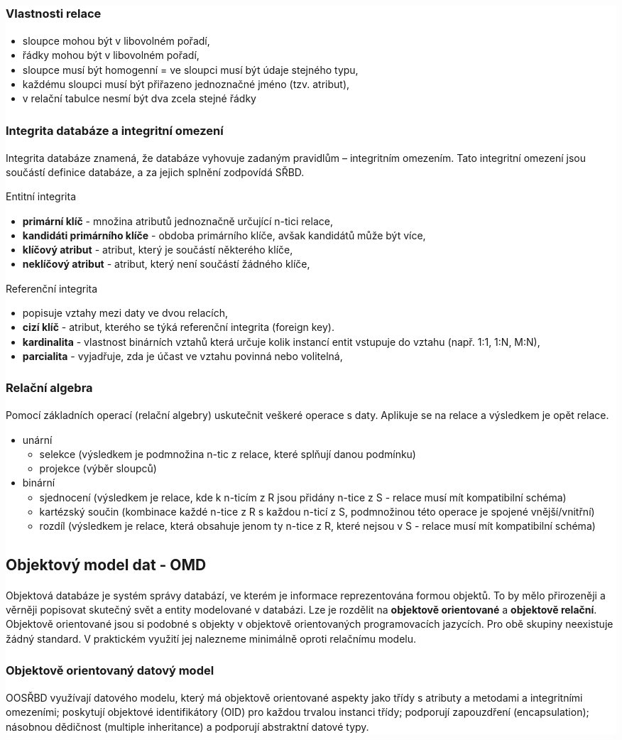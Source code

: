 ### Vlastnosti relace
- sloupce mohou být v libovolném pořadí,
- řádky mohou být v libovolném pořadí,
- sloupce musí být homogenní = ve sloupci musí být údaje stejného typu,
- každému sloupci musí být přiřazeno jednoznačné jméno (tzv. atribut),
- v relační tabulce nesmí být dva zcela stejné řádky

### Integrita databáze a integritní omezení
Integrita databáze znamená, že databáze vyhovuje zadaným pravidlům – integritním omezením. Tato integritní omezení jsou součástí definice databáze, a za jejich splnění zodpovídá SŘBD.

Entitní integrita
- **primární klíč** - množina atributů jednoznačně určující n-tici relace,
- **kandidáti primárního klíče** - obdoba primárního klíče, avšak kandidátů může být více,
- **klíčový atribut** - atribut, který je součástí některého klíče,
- **neklíčový atribut** - atribut, který není součástí žádného klíče,

Referenční integrita
- popisuje vztahy mezi daty ve dvou relacích,
- **cizí klíč** - atribut, kterého se týká referenční integrita (foreign key).
- **kardinalita** - vlastnost binárních vztahů která určuje kolik instancí entit vstupuje do vztahu (např. 1:1, 1:N, M:N),
- **parcialita** - vyjadřuje, zda je účast ve vztahu povinná nebo volitelná,

### Relační algebra
Pomocí základních operací (relační algebry) uskutečnit veškeré operace s daty. Aplikuje se na relace a výsledkem je opět relace.

- unární
  - selekce (výsledkem je podmnožina n-tic z relace, které splňují danou podmínku)
  - projekce (výběr sloupců)
- binární
  - sjednocení (výsledkem je relace, kde k n-ticím z R jsou přidány n-tice z S  - relace musí mít kompatibilní schéma)
  - kartézský součin (kombinace každé n-tice z R s každou n-ticí z S, podmnožinou této operace je spojené vnější/vnitřní)
  - rozdíl (výsledkem je relace, která obsahuje jenom ty n-tice z R, které nejsou v S - relace musí mít kompatibilní schéma)

## Objektový model dat - OMD
Objektová databáze je systém správy databází, ve kterém je informace reprezentována formou objektů. To by mělo přirozeněji a věrněji popisovat
skutečný svět a entity modelované v databázi. Lze je rozdělit na **objektově orientované** a **objektově relační**. Objektově orientované jsou si podobné s objekty v objektově orientovaných programovacích jazycích. Pro obě skupiny neexistuje žádný standard. V praktickém využití jej nalezneme minimálně oproti relačnímu modelu.

### Objektově orientovaný datový model
OOSŘBD využívají datového modelu, který má objektově orientované aspekty jako třídy s atributy a metodami a integritními omezeními; poskytují objektové identifikátory (OID) pro každou trvalou instanci třídy; podporují zapouzdření (encapsulation); násobnou dědičnost (multiple inheritance) a podporují abstraktní datové typy.
